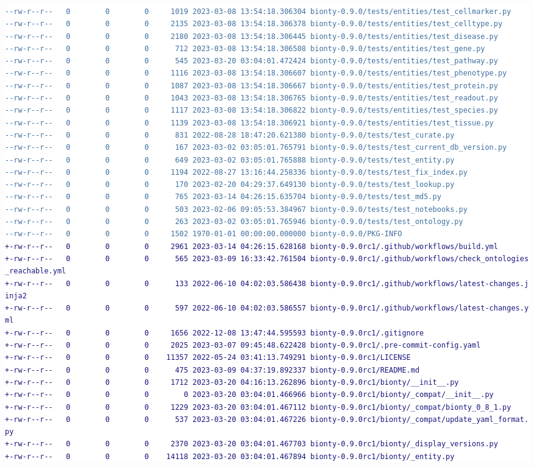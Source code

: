 ```diff
--rw-r--r--   0        0        0     1019 2023-03-08 13:54:18.306304 bionty-0.9.0/tests/entities/test_cellmarker.py
--rw-r--r--   0        0        0     2135 2023-03-08 13:54:18.306378 bionty-0.9.0/tests/entities/test_celltype.py
--rw-r--r--   0        0        0     2180 2023-03-08 13:54:18.306445 bionty-0.9.0/tests/entities/test_disease.py
--rw-r--r--   0        0        0      712 2023-03-08 13:54:18.306508 bionty-0.9.0/tests/entities/test_gene.py
--rw-r--r--   0        0        0      545 2023-03-20 03:04:01.472424 bionty-0.9.0/tests/entities/test_pathway.py
--rw-r--r--   0        0        0     1116 2023-03-08 13:54:18.306607 bionty-0.9.0/tests/entities/test_phenotype.py
--rw-r--r--   0        0        0     1087 2023-03-08 13:54:18.306667 bionty-0.9.0/tests/entities/test_protein.py
--rw-r--r--   0        0        0     1043 2023-03-08 13:54:18.306765 bionty-0.9.0/tests/entities/test_readout.py
--rw-r--r--   0        0        0     1117 2023-03-08 13:54:18.306822 bionty-0.9.0/tests/entities/test_species.py
--rw-r--r--   0        0        0     1139 2023-03-08 13:54:18.306921 bionty-0.9.0/tests/entities/test_tissue.py
--rw-r--r--   0        0        0      831 2022-08-28 18:47:20.621380 bionty-0.9.0/tests/test_curate.py
--rw-r--r--   0        0        0      167 2023-03-02 03:05:01.765791 bionty-0.9.0/tests/test_current_db_version.py
--rw-r--r--   0        0        0      649 2023-03-02 03:05:01.765888 bionty-0.9.0/tests/test_entity.py
--rw-r--r--   0        0        0     1194 2022-08-27 13:16:44.258336 bionty-0.9.0/tests/test_fix_index.py
--rw-r--r--   0        0        0      170 2023-02-20 04:29:37.649130 bionty-0.9.0/tests/test_lookup.py
--rw-r--r--   0        0        0      765 2023-03-14 04:26:15.635704 bionty-0.9.0/tests/test_md5.py
--rw-r--r--   0        0        0      503 2023-02-06 09:05:53.384967 bionty-0.9.0/tests/test_notebooks.py
--rw-r--r--   0        0        0      263 2023-03-02 03:05:01.765946 bionty-0.9.0/tests/test_ontology.py
--rw-r--r--   0        0        0     1502 1970-01-01 00:00:00.000000 bionty-0.9.0/PKG-INFO
+-rw-r--r--   0        0        0     2961 2023-03-14 04:26:15.628168 bionty-0.9.0rc1/.github/workflows/build.yml
+-rw-r--r--   0        0        0      565 2023-03-09 16:33:42.761504 bionty-0.9.0rc1/.github/workflows/check_ontologies_reachable.yml
+-rw-r--r--   0        0        0      133 2022-06-10 04:02:03.586438 bionty-0.9.0rc1/.github/workflows/latest-changes.jinja2
+-rw-r--r--   0        0        0      597 2022-06-10 04:02:03.586557 bionty-0.9.0rc1/.github/workflows/latest-changes.yml
+-rw-r--r--   0        0        0     1656 2022-12-08 13:47:44.595593 bionty-0.9.0rc1/.gitignore
+-rw-r--r--   0        0        0     2025 2023-03-07 09:45:48.622428 bionty-0.9.0rc1/.pre-commit-config.yaml
+-rw-r--r--   0        0        0    11357 2022-05-24 03:41:13.749291 bionty-0.9.0rc1/LICENSE
+-rw-r--r--   0        0        0      475 2023-03-09 04:37:19.892337 bionty-0.9.0rc1/README.md
+-rw-r--r--   0        0        0     1712 2023-03-20 04:16:13.262896 bionty-0.9.0rc1/bionty/__init__.py
+-rw-r--r--   0        0        0        0 2023-03-20 03:04:01.466966 bionty-0.9.0rc1/bionty/_compat/__init__.py
+-rw-r--r--   0        0        0     1229 2023-03-20 03:04:01.467112 bionty-0.9.0rc1/bionty/_compat/bionty_0_8_1.py
+-rw-r--r--   0        0        0      537 2023-03-20 03:04:01.467226 bionty-0.9.0rc1/bionty/_compat/update_yaml_format.py
+-rw-r--r--   0        0        0     2370 2023-03-20 03:04:01.467703 bionty-0.9.0rc1/bionty/_display_versions.py
+-rw-r--r--   0        0        0    14118 2023-03-20 03:04:01.467894 bionty-0.9.0rc1/bionty/_entity.py
```